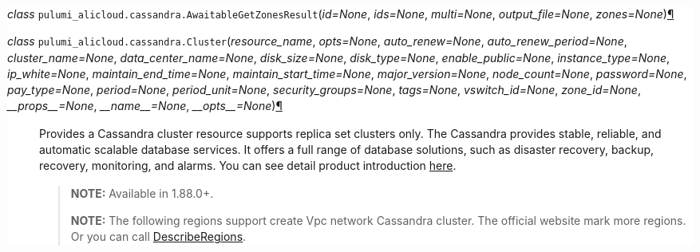 <dl class="py class">
<dt id="pulumi_alicloud.cassandra.AwaitableGetZonesResult">
<em class="property">class </em><code class="sig-prename descclassname">pulumi_alicloud.cassandra.</code><code class="sig-name descname">AwaitableGetZonesResult</code><span class="sig-paren">(</span><em class="sig-param"><span class="n">id</span><span class="o">=</span><span class="default_value">None</span></em>, <em class="sig-param"><span class="n">ids</span><span class="o">=</span><span class="default_value">None</span></em>, <em class="sig-param"><span class="n">multi</span><span class="o">=</span><span class="default_value">None</span></em>, <em class="sig-param"><span class="n">output_file</span><span class="o">=</span><span class="default_value">None</span></em>, <em class="sig-param"><span class="n">zones</span><span class="o">=</span><span class="default_value">None</span></em><span class="sig-paren">)</span><a class="headerlink" href="#pulumi_alicloud.cassandra.AwaitableGetZonesResult" title="Permalink to this definition">¶</a></dt>
<dd></dd></dl>

<dl class="py class">
<dt id="pulumi_alicloud.cassandra.Cluster">
<em class="property">class </em><code class="sig-prename descclassname">pulumi_alicloud.cassandra.</code><code class="sig-name descname">Cluster</code><span class="sig-paren">(</span><em class="sig-param"><span class="n">resource_name</span></em>, <em class="sig-param"><span class="n">opts</span><span class="o">=</span><span class="default_value">None</span></em>, <em class="sig-param"><span class="n">auto_renew</span><span class="o">=</span><span class="default_value">None</span></em>, <em class="sig-param"><span class="n">auto_renew_period</span><span class="o">=</span><span class="default_value">None</span></em>, <em class="sig-param"><span class="n">cluster_name</span><span class="o">=</span><span class="default_value">None</span></em>, <em class="sig-param"><span class="n">data_center_name</span><span class="o">=</span><span class="default_value">None</span></em>, <em class="sig-param"><span class="n">disk_size</span><span class="o">=</span><span class="default_value">None</span></em>, <em class="sig-param"><span class="n">disk_type</span><span class="o">=</span><span class="default_value">None</span></em>, <em class="sig-param"><span class="n">enable_public</span><span class="o">=</span><span class="default_value">None</span></em>, <em class="sig-param"><span class="n">instance_type</span><span class="o">=</span><span class="default_value">None</span></em>, <em class="sig-param"><span class="n">ip_white</span><span class="o">=</span><span class="default_value">None</span></em>, <em class="sig-param"><span class="n">maintain_end_time</span><span class="o">=</span><span class="default_value">None</span></em>, <em class="sig-param"><span class="n">maintain_start_time</span><span class="o">=</span><span class="default_value">None</span></em>, <em class="sig-param"><span class="n">major_version</span><span class="o">=</span><span class="default_value">None</span></em>, <em class="sig-param"><span class="n">node_count</span><span class="o">=</span><span class="default_value">None</span></em>, <em class="sig-param"><span class="n">password</span><span class="o">=</span><span class="default_value">None</span></em>, <em class="sig-param"><span class="n">pay_type</span><span class="o">=</span><span class="default_value">None</span></em>, <em class="sig-param"><span class="n">period</span><span class="o">=</span><span class="default_value">None</span></em>, <em class="sig-param"><span class="n">period_unit</span><span class="o">=</span><span class="default_value">None</span></em>, <em class="sig-param"><span class="n">security_groups</span><span class="o">=</span><span class="default_value">None</span></em>, <em class="sig-param"><span class="n">tags</span><span class="o">=</span><span class="default_value">None</span></em>, <em class="sig-param"><span class="n">vswitch_id</span><span class="o">=</span><span class="default_value">None</span></em>, <em class="sig-param"><span class="n">zone_id</span><span class="o">=</span><span class="default_value">None</span></em>, <em class="sig-param"><span class="n">__props__</span><span class="o">=</span><span class="default_value">None</span></em>, <em class="sig-param"><span class="n">__name__</span><span class="o">=</span><span class="default_value">None</span></em>, <em class="sig-param"><span class="n">__opts__</span><span class="o">=</span><span class="default_value">None</span></em><span class="sig-paren">)</span><a class="headerlink" href="#pulumi_alicloud.cassandra.Cluster" title="Permalink to this definition">¶</a></dt>
<dd><p>Provides a Cassandra cluster resource supports replica set clusters only. The Cassandra provides stable, reliable, and automatic scalable database services. 
It offers a full range of database solutions, such as disaster recovery, backup, recovery, monitoring, and alarms.
You can see detail product introduction <a class="reference external" href="https://www.alibabacloud.com/help/product/49055.htm">here</a>.</p>
<blockquote>
<div><p><strong>NOTE:</strong>  Available in 1.88.0+.</p>
<p><strong>NOTE:</strong>  The following regions support create Vpc network Cassandra cluster.
The official website mark more regions. Or you can call <a class="reference external" href="https://help.aliyun.com/document_detail/157540.html">DescribeRegions</a>.</p>